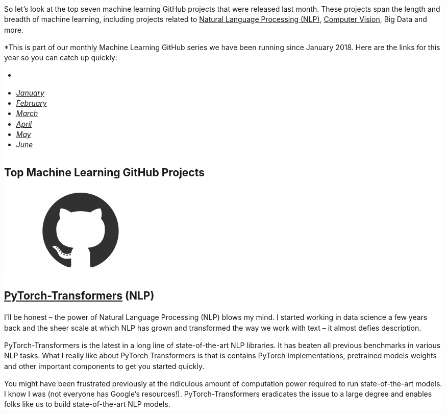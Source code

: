 So let’s look at the top seven machine learning GitHub projects that were released last month. These projects span the length and breadth of machine learning, including projects related to [Natural Language Processing (NLP)](https://courses.analyticsvidhya.com/courses/natural-language-processing-nlp/?utm_source=blog&utm_medium=7-innovative-machine-learning-github-projects-in-python), [Computer Vision](https://courses.analyticsvidhya.com/courses/computer-vision-using-deep-learning-version2/?utm_source=blog&utm_medium=7-innovative-machine-learning-github-projects-in-python), Big Data and more.

*This is part of our monthly Machine Learning GitHub series we have been running since January 2018. Here are the links for this year so you can catch up quickly:

*

- *[January](https://www.analyticsvidhya.com/blog/2019/02/top-5-data-science-github-reddit-january-2019/?utm_source=blog&utm_medium=7-innovative-machine-learning-github-projects-in-python)*
- *[February](https://www.analyticsvidhya.com/blog/2019/03/top-5-data-science-github-repositories-reddit-discussions-february-2019/?utm_source=blog&utm_medium=7-innovative-machine-learning-github-projects-in-python)*
- *[March](https://www.analyticsvidhya.com/blog/2019/04/top-5-machine-learning-github-reddit/?utm_source=blog&utm_medium=7-innovative-machine-learning-github-projects-in-python)*
- *[April](https://www.analyticsvidhya.com/blog/2019/05/5-data-science-github-reddit-april/?utm_source=blog&utm_medium=7-innovative-machine-learning-github-projects-in-python)*
- [*May*](https://www.analyticsvidhya.com/blog/2019/06/top-7-machine-learning-github-repositories-data-scientists/?utm_source=blog&utm_medium=7-innovative-machine-learning-github-projects-in-python)
- [*June*](https://www.analyticsvidhya.com/blog/2019/07/6-powerful-open-source-machine-learning-github-repositories-data-scientists/?utm_source=blog&utm_medium=7-innovative-machine-learning-github-projects-in-python)

## Top Machine Learning GitHub Projects

[![github1-300x158.png](../_resources/ad26029de324c057ce3abb84eaa087e2.png)](https://s3-ap-south-1.amazonaws.com/av-blog-media/wp-content/uploads/2018/02/github1.png)

## [PyTorch-Transformers](https://github.com/huggingface/pytorch-transformers) (NLP)

I’ll be honest – the power of Natural Language Processing (NLP) blows my mind. I started working in data science a few years back and the sheer scale at which NLP has grown and transformed the way we work with text – it almost defies description.

PyTorch-Transformers is the latest in a long line of state-of-the-art NLP libraries. It has beaten all previous benchmarks in various NLP tasks. What I really like about PyTorch Transformers is that is contains PyTorch implementations, pretrained models weights and other important components to get you started quickly.

You might have been frustrated previously at the ridiculous amount of computation power required to run state-of-the-art models. I know I was (not everyone has Google’s resources!). PyTorch-Transformers eradicates the issue to a large degree and enables folks like us to build state-of-the-art NLP models.
